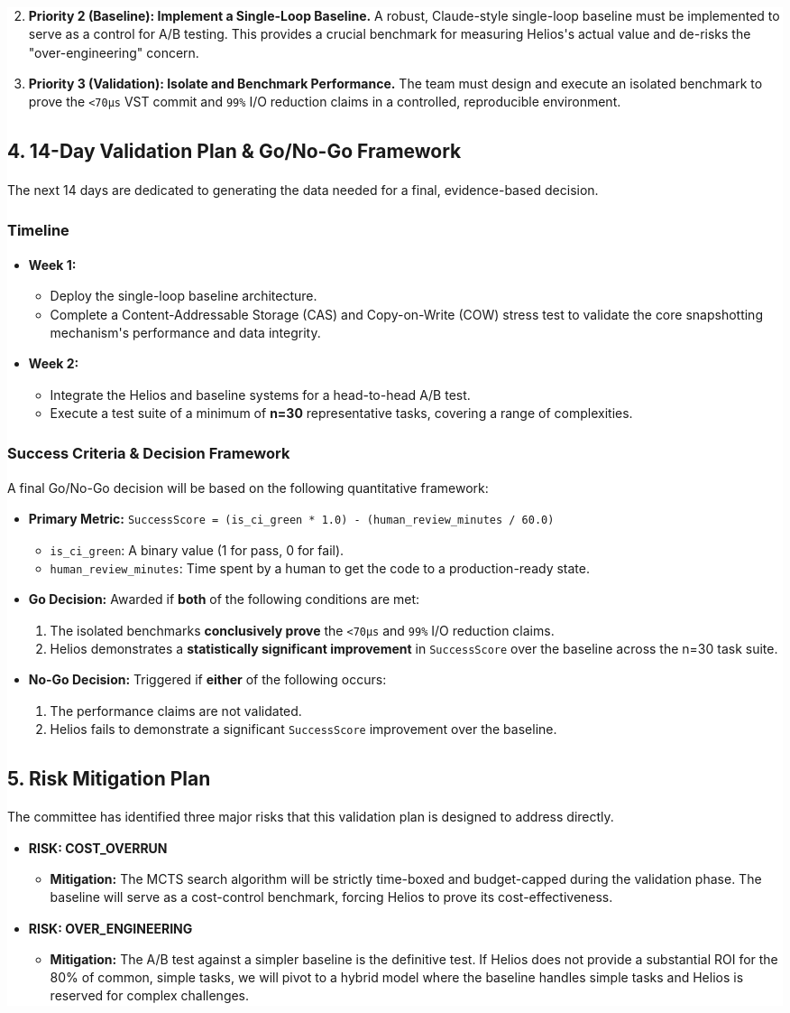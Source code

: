 2. **Priority 2 (Baseline): Implement a Single-Loop Baseline.** A robust, Claude-style single-loop baseline must be implemented to serve as a control for A/B testing. This provides a crucial benchmark for measuring Helios's actual value and de-risks the "over-engineering" concern.

3. **Priority 3 (Validation): Isolate and Benchmark Performance.** The team must design and execute an isolated benchmark to prove the `<70μs` VST commit and `99%` I/O reduction claims in a controlled, reproducible environment.

## 4. 14-Day Validation Plan & Go/No-Go Framework

The next 14 days are dedicated to generating the data needed for a final, evidence-based decision.

### Timeline
- **Week 1:**
  - Deploy the single-loop baseline architecture.
  - Complete a Content-Addressable Storage (CAS) and Copy-on-Write (COW) stress test to validate the core snapshotting mechanism's performance and data integrity.

- **Week 2:**
  - Integrate the Helios and baseline systems for a head-to-head A/B test.
  - Execute a test suite of a minimum of **n=30** representative tasks, covering a range of complexities.

### Success Criteria & Decision Framework
A final Go/No-Go decision will be based on the following quantitative framework:

- **Primary Metric:** `SuccessScore = (is_ci_green * 1.0) - (human_review_minutes / 60.0)`
  - `is_ci_green`: A binary value (1 for pass, 0 for fail).
  - `human_review_minutes`: Time spent by a human to get the code to a production-ready state.

- **Go Decision:** Awarded if **both** of the following conditions are met:
  1. The isolated benchmarks **conclusively prove** the `<70μs` and `99%` I/O reduction claims.
  2. Helios demonstrates a **statistically significant improvement** in `SuccessScore` over the baseline across the n=30 task suite.

- **No-Go Decision:** Triggered if **either** of the following occurs:
  1. The performance claims are not validated.
  2. Helios fails to demonstrate a significant `SuccessScore` improvement over the baseline.

## 5. Risk Mitigation Plan

The committee has identified three major risks that this validation plan is designed to address directly.

- **RISK: COST_OVERRUN**
  - **Mitigation:** The MCTS search algorithm will be strictly time-boxed and budget-capped during the validation phase. The baseline will serve as a cost-control benchmark, forcing Helios to prove its cost-effectiveness.

- **RISK: OVER_ENGINEERING**
  - **Mitigation:** The A/B test against a simpler baseline is the definitive test. If Helios does not provide a substantial ROI for the 80% of common, simple tasks, we will pivot to a hybrid model where the baseline handles simple tasks and Helios is reserved for complex challenges.
